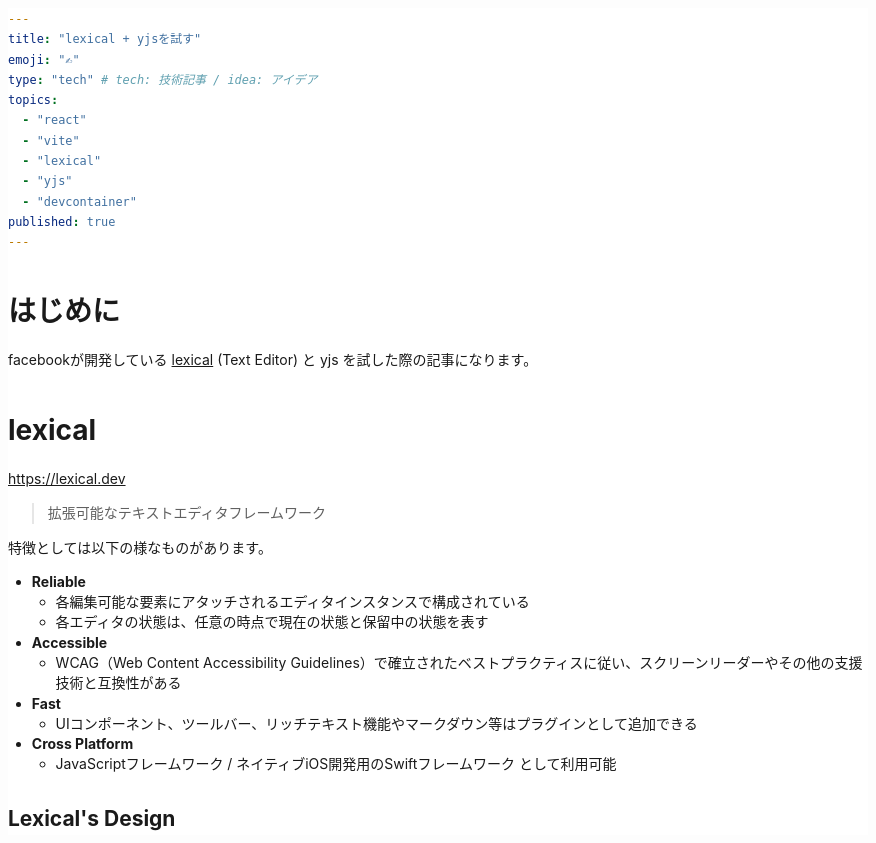 ```yaml
---
title: "lexical + yjsを試す"
emoji: "✍️"
type: "tech" # tech: 技術記事 / idea: アイデア
topics:
  - "react"
  - "vite"
  - "lexical"
  - "yjs"
  - "devcontainer"
published: true
---
```

# はじめに

facebookが開発している [lexical](https://github.com/facebook/lexical) (Text Editor) と yjs を試した際の記事になります。

# lexical

https://lexical.dev

> 拡張可能なテキストエディタフレームワーク

特徴としては以下の様なものがあります。

- **Reliable**
  - 各編集可能な要素にアタッチされるエディタインスタンスで構成されている
  - 各エディタの状態は、任意の時点で現在の状態と保留中の状態を表す
- **Accessible**
  - WCAG（Web Content Accessibility Guidelines）で確立されたベストプラクティスに従い、スクリーンリーダーやその他の支援技術と互換性がある
- **Fast**
  - UIコンポーネント、ツールバー、リッチテキスト機能やマークダウン等はプラグインとして追加できる
- **Cross Platform**
  - JavaScriptフレームワーク / ネイティブiOS開発用のSwiftフレームワーク として利用可能

## Lexical's Design
